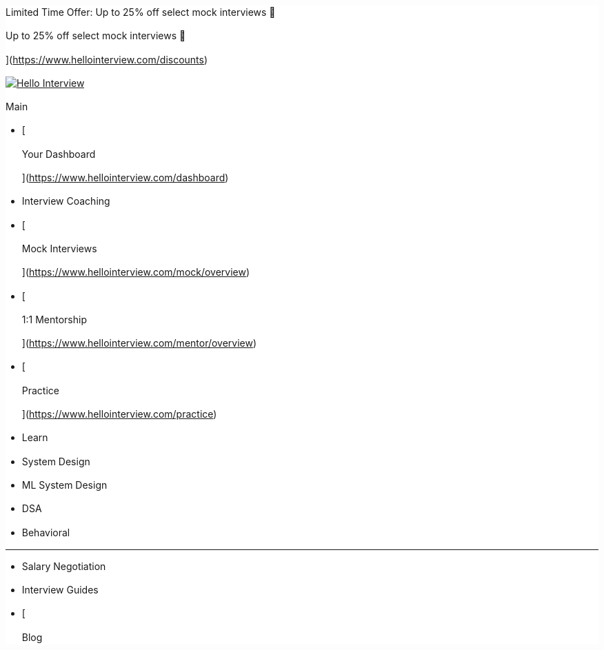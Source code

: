 Limited Time Offer: Up to 25% off select mock interviews 🎉

Up to 25% off select mock interviews 🎉

](https://www.hellointerview.com/discounts)

[![Hello Interview](https://www.hellointerview.com/_next/image?url=https%3A%2F%2Ffiles.hellointerview.com%2Fbuild-assets%2FPRODUCTION%2F_next%2Fstatic%2Fmedia%2FlogoAndNamePrimaryPremium.d3ccc6fc.png&w=384&q=75)](https://www.hellointerview.com/)

Main

-   [
    
    Your Dashboard
    
    ](https://www.hellointerview.com/dashboard)

-   Interview Coaching
    

-   [
    
    Mock Interviews
    
    ](https://www.hellointerview.com/mock/overview)

-   [
    
    1:1 Mentorship
    
    ](https://www.hellointerview.com/mentor/overview)

-   [
    
    Practice
    
    ](https://www.hellointerview.com/practice)

-   Learn
    

-   System Design
    

-   ML System Design
    

-   DSA
    

-   Behavioral
    

* * *

-   Salary Negotiation
    

-   Interview Guides
    

-   [
    
    Blog
    
    
    
